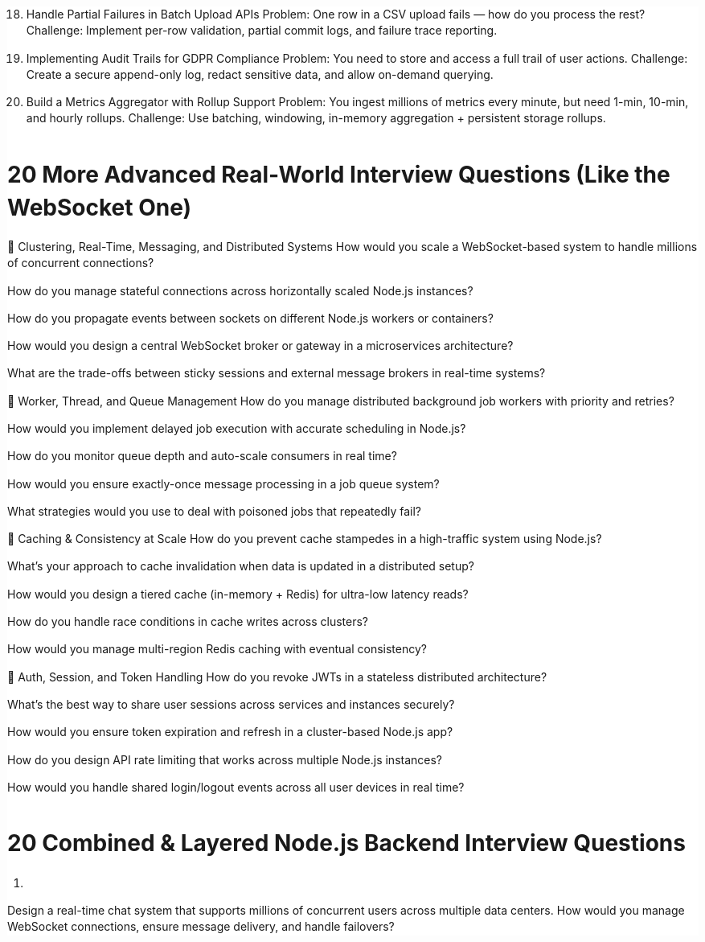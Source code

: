 18. Handle Partial Failures in Batch Upload APIs
Problem: One row in a CSV upload fails — how do you process the rest?
Challenge: Implement per-row validation, partial commit logs, and failure trace reporting.

19. Implementing Audit Trails for GDPR Compliance
Problem: You need to store and access a full trail of user actions.
Challenge: Create a secure append-only log, redact sensitive data, and allow on-demand querying.

20. Build a Metrics Aggregator with Rollup Support
Problem: You ingest millions of metrics every minute, but need 1-min, 10-min, and hourly rollups.
Challenge: Use batching, windowing, in-memory aggregation + persistent storage rollups.


# 20 More Advanced Real-World Interview Questions (Like the WebSocket One)
🧠 Clustering, Real-Time, Messaging, and Distributed Systems
How would you scale a WebSocket-based system to handle millions of concurrent connections?

How do you manage stateful connections across horizontally scaled Node.js instances?

How do you propagate events between sockets on different Node.js workers or containers?

How would you design a central WebSocket broker or gateway in a microservices architecture?

What are the trade-offs between sticky sessions and external message brokers in real-time systems?

🧵 Worker, Thread, and Queue Management
How do you manage distributed background job workers with priority and retries?

How would you implement delayed job execution with accurate scheduling in Node.js?

How do you monitor queue depth and auto-scale consumers in real time?

How would you ensure exactly-once message processing in a job queue system?

What strategies would you use to deal with poisoned jobs that repeatedly fail?

🧊 Caching & Consistency at Scale
How do you prevent cache stampedes in a high-traffic system using Node.js?

What’s your approach to cache invalidation when data is updated in a distributed setup?

How would you design a tiered cache (in-memory + Redis) for ultra-low latency reads?

How do you handle race conditions in cache writes across clusters?

How would you manage multi-region Redis caching with eventual consistency?

🔐 Auth, Session, and Token Handling
How do you revoke JWTs in a stateless distributed architecture?

What’s the best way to share user sessions across services and instances securely?

How would you ensure token expiration and refresh in a cluster-based Node.js app?

How do you design API rate limiting that works across multiple Node.js instances?

How would you handle shared login/logout events across all user devices in real time?


# 20 Combined & Layered Node.js Backend Interview Questions
1.
Design a real-time chat system that supports millions of concurrent users across multiple data centers. How would you manage WebSocket connections, ensure message delivery, and handle failovers?
